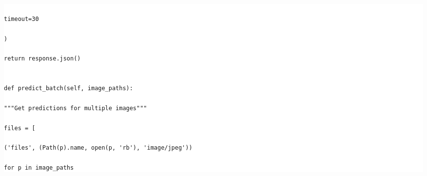 ```
                                                                                                                                                                                                                                                                                                                                                                                                                                                                                                                                                                                                                          timeout=30
                                                                                                                                                                                                                                                                                                                                                                                                                                                                                                                                                                                                                                      )
                                                                                                                                                                                                                                                                                                                                                                                                                                                                                                                                                                                                                                              return response.json()
                                                                                                                                                                                                                                                                                                                                                                                                                                                                                                                                                                                                                                                  
                                                                                                                                                                                                                                                                                                                                                                                                                                                                                                                                                                                                                                                      def predict_batch(self, image_paths):
                                                                                                                                                                                                                                                                                                                                                                                                                                                                                                                                                                                                                                                              """Get predictions for multiple images"""
                                                                                                                                                                                                                                                                                                                                                                                                                                                                                                                                                                                                                                                                      files = [
                                                                                                                                                                                                                                                                                                                                                                                                                                                                                                                                                                                                                                                                                  ('files', (Path(p).name, open(p, 'rb'), 'image/jpeg'))
                                                                                                                                                                                                                                                                                                                                                                                                                                                                                                                                                                                                                                                                                              for p in image_paths
```